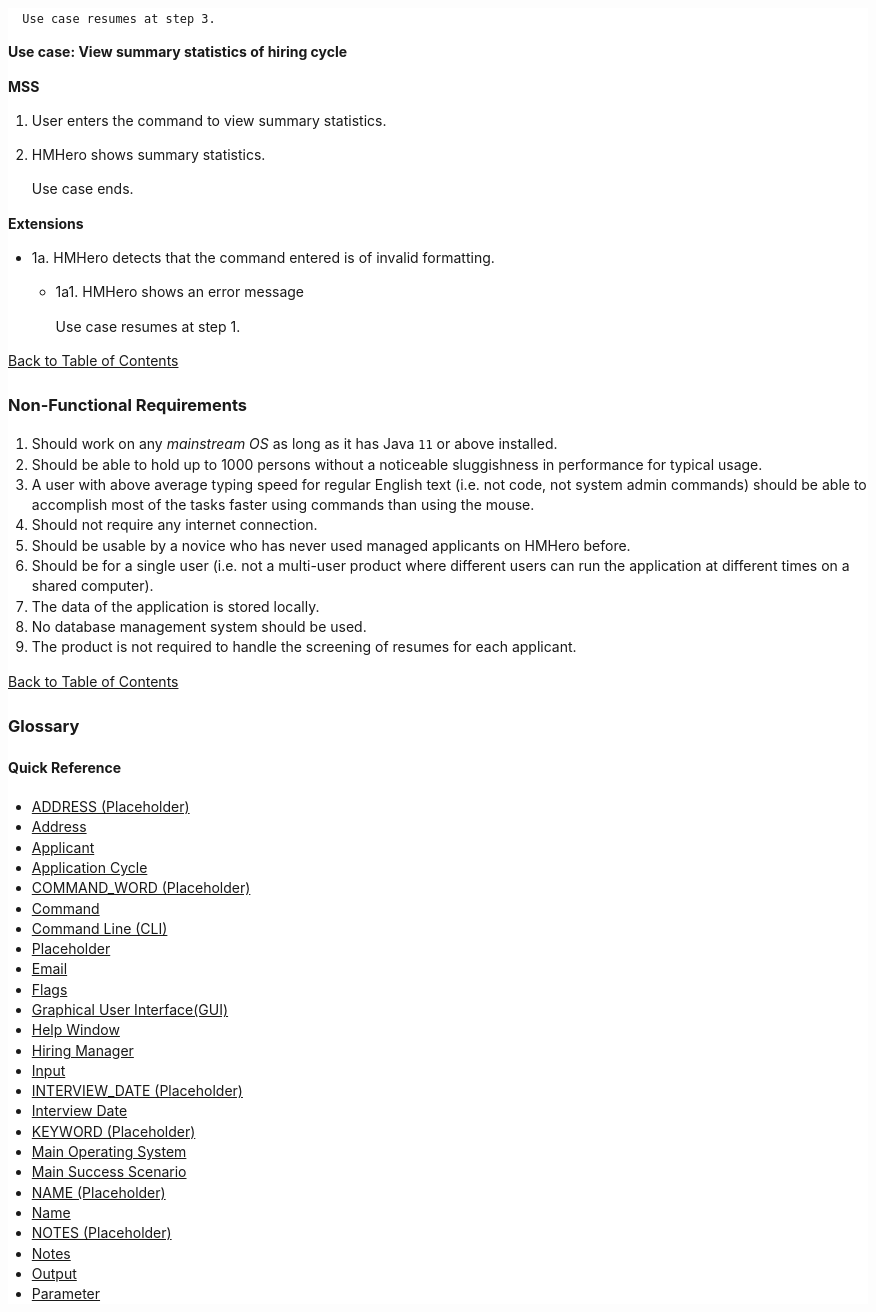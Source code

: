       Use case resumes at step 3.


**Use case: View summary statistics of hiring cycle**

**MSS**

1. User enters the command to view summary statistics.
2. HMHero shows summary statistics.

    Use case ends.

**Extensions**

* 1a. HMHero detects that the command entered is of invalid formatting.
    * 1a1. HMHero shows an error message

      Use case resumes at step 1.

[Back to Table of Contents](#table-of-contents)

### Non-Functional Requirements

1.  Should work on any _mainstream OS_ as long as it has Java `11` or above installed.
2.  Should be able to hold up to 1000 persons without a noticeable sluggishness in performance for typical usage.
3.  A user with above average typing speed for regular English text (i.e. not code, not system admin commands) should be able to accomplish most of the tasks faster using commands than using the mouse.
4.  Should not require any internet connection.
5.  Should be usable by a novice who has never used managed applicants on HMHero before.
6.  Should be for a single user (i.e. not a multi-user product where different users can run the application at different times on a shared computer).
7.  The data of the application is stored locally.
8.  No database management system should be used.
9.  The product is not required to handle the screening of resumes for each applicant.

[Back to Table of Contents](#table-of-contents)

<div style="page-break-after: always;"></div>

### Glossary
#### Quick Reference
- [ADDRESS (Placeholder)](#address-placeholder)
- [Address](#address)
- [Applicant](#applicant)
- [Application Cycle](#application-cycle)
- [COMMAND_WORD (Placeholder)](#command_word-placeholder)
- [Command](#command)
- [Command Line (CLI)](#command-line)
- [Placeholder](#email-placeholder)
- [Email](#email)
- [Flags](#flags)
- [Graphical User Interface(GUI)](#graphical-user-interface)
- [Help Window](#help-window)
- [Hiring Manager](#hiring-manager)
- [Input](#input)
- [INTERVIEW_DATE (Placeholder)](#interview_date-placeholder)
- [Interview Date](#interview-date)
- [KEYWORD (Placeholder)](#keyword-placeholder)
- [Main Operating System](#mainstream-os)
- [Main Success Scenario](#main-success-scenario)
- [NAME (Placeholder)](#name-placeholder)
- [Name](#name)
- [NOTES (Placeholder)](#notes-placeholder)
- [Notes](#notes)
- [Output](#output)
- [Parameter](#parameter)